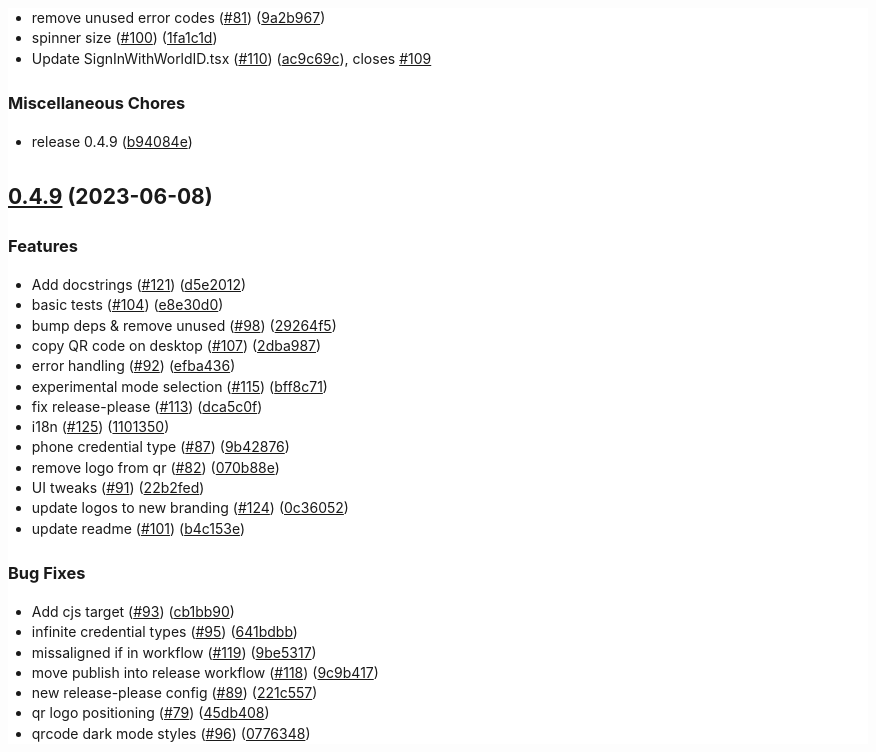 * remove unused error codes ([#81](https://github.com/worldcoin/idkit-js/issues/81)) ([9a2b967](https://github.com/worldcoin/idkit-js/commit/9a2b967514d375dc80f51805ccfe6755314933cc))
* spinner size ([#100](https://github.com/worldcoin/idkit-js/issues/100)) ([1fa1c1d](https://github.com/worldcoin/idkit-js/commit/1fa1c1d9c7df0211a90da28ff57baecb4087eee1))
* Update SignInWithWorldID.tsx ([#110](https://github.com/worldcoin/idkit-js/issues/110)) ([ac9c69c](https://github.com/worldcoin/idkit-js/commit/ac9c69cfb062d61fca6a8d8887ff4b8a875619db)), closes [#109](https://github.com/worldcoin/idkit-js/issues/109)


### Miscellaneous Chores

* release 0.4.9 ([b94084e](https://github.com/worldcoin/idkit-js/commit/b94084e30653e2246c13d9bd30c2e5edd127bcde))

## [0.4.9](https://github.com/worldcoin/idkit-js/compare/root-v0.4.9...root-v0.4.9) (2023-06-08)


### Features

* Add docstrings ([#121](https://github.com/worldcoin/idkit-js/issues/121)) ([d5e2012](https://github.com/worldcoin/idkit-js/commit/d5e2012210071217bd9c4f704f9cb68fad025d7d))
* basic tests ([#104](https://github.com/worldcoin/idkit-js/issues/104)) ([e8e30d0](https://github.com/worldcoin/idkit-js/commit/e8e30d08e763b6ef28de9cb42074d117b0c859d3))
* bump deps & remove unused ([#98](https://github.com/worldcoin/idkit-js/issues/98)) ([29264f5](https://github.com/worldcoin/idkit-js/commit/29264f57fcec7ed6ee1c1716499d340825cc07e7))
* copy QR code on desktop ([#107](https://github.com/worldcoin/idkit-js/issues/107)) ([2dba987](https://github.com/worldcoin/idkit-js/commit/2dba9876f0c48332ded26898a810eb57adfc8bde))
* error handling ([#92](https://github.com/worldcoin/idkit-js/issues/92)) ([efba436](https://github.com/worldcoin/idkit-js/commit/efba4366359581f75fc7346cc9784936c8a1777e))
* experimental mode selection ([#115](https://github.com/worldcoin/idkit-js/issues/115)) ([bff8c71](https://github.com/worldcoin/idkit-js/commit/bff8c71a471ca5eb1bc69f7e84af801c52fc2f0f))
* fix release-please ([#113](https://github.com/worldcoin/idkit-js/issues/113)) ([dca5c0f](https://github.com/worldcoin/idkit-js/commit/dca5c0ff99ee6e07d222d68ddd3973c24f522409))
* i18n ([#125](https://github.com/worldcoin/idkit-js/issues/125)) ([1101350](https://github.com/worldcoin/idkit-js/commit/1101350266f81491b476e2a0513e782388fd2cf4))
* phone credential type ([#87](https://github.com/worldcoin/idkit-js/issues/87)) ([9b42876](https://github.com/worldcoin/idkit-js/commit/9b428764a7873d040f5267ddac22b315a12435f9))
* remove logo from qr  ([#82](https://github.com/worldcoin/idkit-js/issues/82)) ([070b88e](https://github.com/worldcoin/idkit-js/commit/070b88e1702bc38329d6c408d9ac60ccbfb4357a))
* UI tweaks ([#91](https://github.com/worldcoin/idkit-js/issues/91)) ([22b2fed](https://github.com/worldcoin/idkit-js/commit/22b2fedd93d018d941be4d9e9ac3e6b0b6655c6b))
* update logos to new branding ([#124](https://github.com/worldcoin/idkit-js/issues/124)) ([0c36052](https://github.com/worldcoin/idkit-js/commit/0c360528675b3516a75407cc87f99e48cb7a0ac4))
* update readme ([#101](https://github.com/worldcoin/idkit-js/issues/101)) ([b4c153e](https://github.com/worldcoin/idkit-js/commit/b4c153e7491f9c170501ff01a70c9b2094b84145))


### Bug Fixes

* Add cjs target ([#93](https://github.com/worldcoin/idkit-js/issues/93)) ([cb1bb90](https://github.com/worldcoin/idkit-js/commit/cb1bb909df59d1c41bf1f8831a7933b2b34ee4e0))
* infinite credential types ([#95](https://github.com/worldcoin/idkit-js/issues/95)) ([641bdbb](https://github.com/worldcoin/idkit-js/commit/641bdbbb271b95537976a77c324baf23c95cd37e))
* missaligned if in workflow ([#119](https://github.com/worldcoin/idkit-js/issues/119)) ([9be5317](https://github.com/worldcoin/idkit-js/commit/9be5317f8db2254f9d242c83d1082eb77b39ffc3))
* move publish into release workflow ([#118](https://github.com/worldcoin/idkit-js/issues/118)) ([9c9b417](https://github.com/worldcoin/idkit-js/commit/9c9b4172baa97951544953123d70d80b8527b6eb))
* new release-please config ([#89](https://github.com/worldcoin/idkit-js/issues/89)) ([221c557](https://github.com/worldcoin/idkit-js/commit/221c557e9f6006c453bee4897ff787e5ae1c2caa))
* qr logo positioning ([#79](https://github.com/worldcoin/idkit-js/issues/79)) ([45db408](https://github.com/worldcoin/idkit-js/commit/45db4087df0b630b9285ba9a4140d0e4662f1633))
* qrcode dark mode styles ([#96](https://github.com/worldcoin/idkit-js/issues/96)) ([0776348](https://github.com/worldcoin/idkit-js/commit/0776348f5fde69dc8bed17b215ff3a17a7c82992))